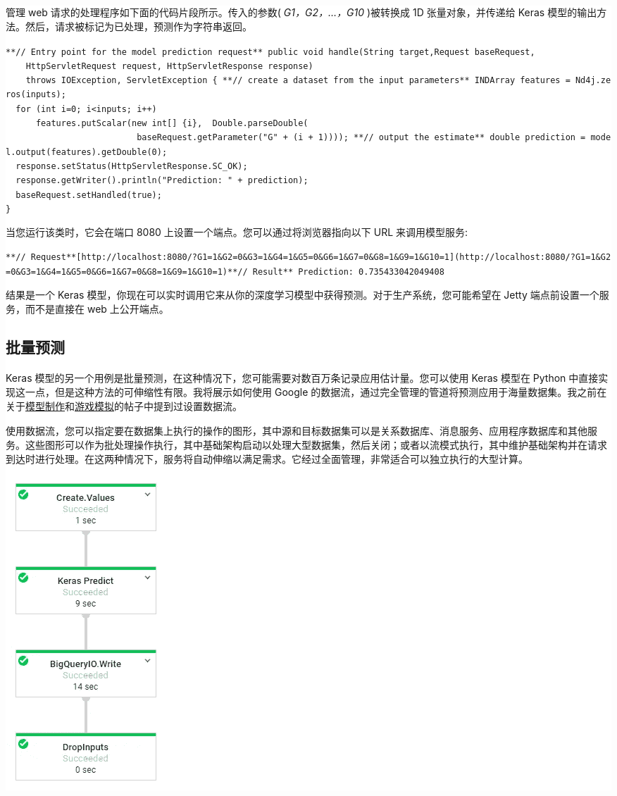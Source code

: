 管理 web 请求的处理程序如下面的代码片段所示。传入的参数( *G1，G2，…，G10* )被转换成 1D 张量对象，并传递给 Keras 模型的输出方法。然后，请求被标记为已处理，预测作为字符串返回。

```
**// Entry point for the model prediction request** public void handle(String target,Request baseRequest, 
    HttpServletRequest request, HttpServletResponse response) 
    throws IOException, ServletException { **// create a dataset from the input parameters** INDArray features = Nd4j.zeros(inputs);
  for (int i=0; i<inputs; i++) 
      features.putScalar(new int[] {i},  Double.parseDouble(
                          baseRequest.getParameter("G" + (i + 1)))); **// output the estimate** double prediction = model.output(features).getDouble(0);
  response.setStatus(HttpServletResponse.SC_OK);
  response.getWriter().println("Prediction: " + prediction);
  baseRequest.setHandled(true);
}
```

当您运行该类时，它会在端口 8080 上设置一个端点。您可以通过将浏览器指向以下 URL 来调用模型服务:

```
**// Request**[http://localhost:8080/?G1=1&G2=0&G3=1&G4=1&G5=0&G6=1&G7=0&G8=1&G9=1&G10=1](http://localhost:8080/?G1=1&G2=0&G3=1&G4=1&G5=0&G6=1&G7=0&G8=1&G9=1&G10=1)**// Result** Prediction: 0.735433042049408
```

结果是一个 Keras 模型，你现在可以实时调用它来从你的深度学习模型中获得预测。对于生产系统，您可能希望在 Jetty 端点前设置一个服务，而不是直接在 web 上公开端点。

## 批量预测

Keras 模型的另一个用例是批量预测，在这种情况下，您可能需要对数百万条记录应用估计量。您可以使用 Keras 模型在 Python 中直接实现这一点，但是这种方法的可伸缩性有限。我将展示如何使用 Google 的数据流，通过完全管理的管道将预测应用于海量数据集。我之前在关于[模型制作](/data-science-for-startups-model-production-b14a29b2f920)和[游戏模拟](/scaling-game-simulations-with-dataflow-172926612d50)的帖子中提到过设置数据流。

使用数据流，您可以指定要在数据集上执行的操作的图形，其中源和目标数据集可以是关系数据库、消息服务、应用程序数据库和其他服务。这些图形可以作为批处理操作执行，其中基础架构启动以处理大型数据集，然后关闭；或者以流模式执行，其中维护基础架构并在请求到达时进行处理。在这两种情况下，服务将自动伸缩以满足需求。它经过全面管理，非常适合可以独立执行的大型计算。

![](img/a6d37e82da2ea45e84c800f58da43a19.png)
